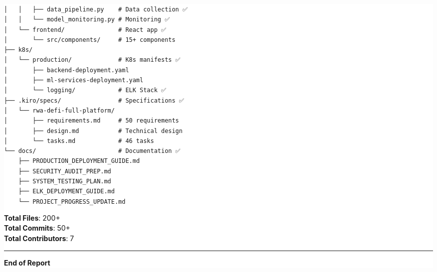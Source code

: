 ```
│   │   ├── data_pipeline.py    # Data collection ✅
│   │   └── model_monitoring.py # Monitoring ✅
│   └── frontend/               # React app ✅
│       └── src/components/     # 15+ components
├── k8s/
│   └── production/             # K8s manifests ✅
│       ├── backend-deployment.yaml
│       ├── ml-services-deployment.yaml
│       └── logging/            # ELK Stack ✅
├── .kiro/specs/                # Specifications ✅
│   └── rwa-defi-full-platform/
│       ├── requirements.md     # 50 requirements
│       ├── design.md           # Technical design
│       └── tasks.md            # 46 tasks
└── docs/                       # Documentation ✅
    ├── PRODUCTION_DEPLOYMENT_GUIDE.md
    ├── SECURITY_AUDIT_PREP.md
    ├── SYSTEM_TESTING_PLAN.md
    ├── ELK_DEPLOYMENT_GUIDE.md
    └── PROJECT_PROGRESS_UPDATE.md
```

**Total Files**: 200+  
**Total Commits**: 50+  
**Total Contributors**: 7

---

**End of Report**
